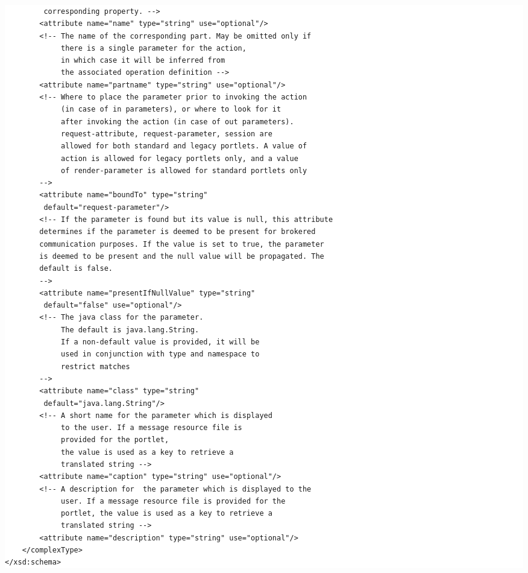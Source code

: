 ```xmp
         corresponding property. -->
        <attribute name="name" type="string" use="optional"/>
        <!-- The name of the corresponding part. May be omitted only if 
             there is a single parameter for the action, 
             in which case it will be inferred from
             the associated operation definition -->
        <attribute name="partname" type="string" use="optional"/>
        <!-- Where to place the parameter prior to invoking the action 
             (in case of in parameters), or where to look for it 
             after invoking the action (in case of out parameters).
             request-attribute, request-parameter, session are
             allowed for both standard and legacy portlets. A value of
             action is allowed for legacy portlets only, and a value
             of render-parameter is allowed for standard portlets only 
        -->
        <attribute name="boundTo" type="string" 
         default="request-parameter"/>
        <!-- If the parameter is found but its value is null, this attribute
        determines if the parameter is deemed to be present for brokered
        communication purposes. If the value is set to true, the parameter
        is deemed to be present and the null value will be propagated. The
        default is false. 
        -->
        <attribute name="presentIfNullValue" type="string" 
         default="false" use="optional"/>
        <!-- The java class for the parameter. 
             The default is java.lang.String. 
             If a non-default value is provided, it will be
             used in conjunction with type and namespace to 
             restrict matches
        -->
        <attribute name="class" type="string" 
         default="java.lang.String"/>
        <!-- A short name for the parameter which is displayed 
             to the user. If a message resource file is 
             provided for the portlet,
             the value is used as a key to retrieve a 
             translated string -->
        <attribute name="caption" type="string" use="optional"/>
        <!-- A description for  the parameter which is displayed to the 
             user. If a message resource file is provided for the 
             portlet, the value is used as a key to retrieve a 
             translated string -->
        <attribute name="description" type="string" use="optional"/>
    </complexType>
</xsd:schema>

```


